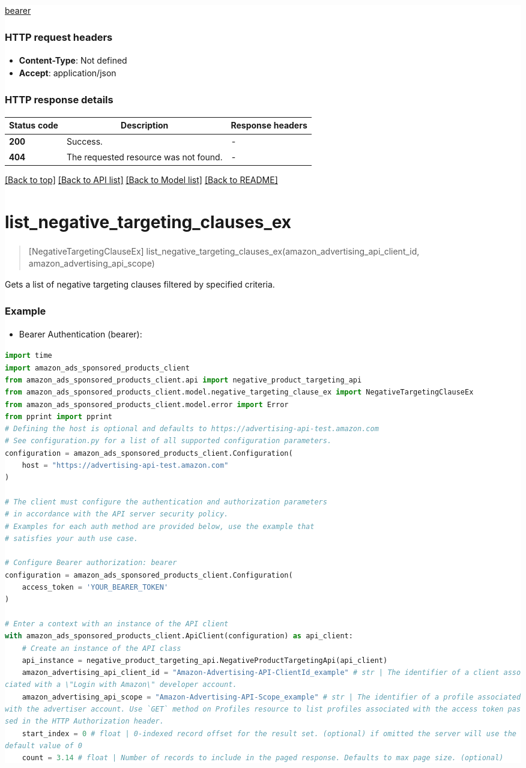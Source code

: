 [bearer](../README.md#bearer)

### HTTP request headers

 - **Content-Type**: Not defined
 - **Accept**: application/json


### HTTP response details

| Status code | Description | Response headers |
|-------------|-------------|------------------|
**200** | Success. |  -  |
**404** | The requested resource was not found. |  -  |

[[Back to top]](#) [[Back to API list]](../README.md#documentation-for-api-endpoints) [[Back to Model list]](../README.md#documentation-for-models) [[Back to README]](../README.md)

# **list_negative_targeting_clauses_ex**
> [NegativeTargetingClauseEx] list_negative_targeting_clauses_ex(amazon_advertising_api_client_id, amazon_advertising_api_scope)

Gets a list of negative targeting clauses filtered by specified criteria.

### Example

* Bearer Authentication (bearer):

```python
import time
import amazon_ads_sponsored_products_client
from amazon_ads_sponsored_products_client.api import negative_product_targeting_api
from amazon_ads_sponsored_products_client.model.negative_targeting_clause_ex import NegativeTargetingClauseEx
from amazon_ads_sponsored_products_client.model.error import Error
from pprint import pprint
# Defining the host is optional and defaults to https://advertising-api-test.amazon.com
# See configuration.py for a list of all supported configuration parameters.
configuration = amazon_ads_sponsored_products_client.Configuration(
    host = "https://advertising-api-test.amazon.com"
)

# The client must configure the authentication and authorization parameters
# in accordance with the API server security policy.
# Examples for each auth method are provided below, use the example that
# satisfies your auth use case.

# Configure Bearer authorization: bearer
configuration = amazon_ads_sponsored_products_client.Configuration(
    access_token = 'YOUR_BEARER_TOKEN'
)

# Enter a context with an instance of the API client
with amazon_ads_sponsored_products_client.ApiClient(configuration) as api_client:
    # Create an instance of the API class
    api_instance = negative_product_targeting_api.NegativeProductTargetingApi(api_client)
    amazon_advertising_api_client_id = "Amazon-Advertising-API-ClientId_example" # str | The identifier of a client associated with a \"Login with Amazon\" developer account.
    amazon_advertising_api_scope = "Amazon-Advertising-API-Scope_example" # str | The identifier of a profile associated with the advertiser account. Use `GET` method on Profiles resource to list profiles associated with the access token passed in the HTTP Authorization header.
    start_index = 0 # float | 0-indexed record offset for the result set. (optional) if omitted the server will use the default value of 0
    count = 3.14 # float | Number of records to include in the paged response. Defaults to max page size. (optional)
```